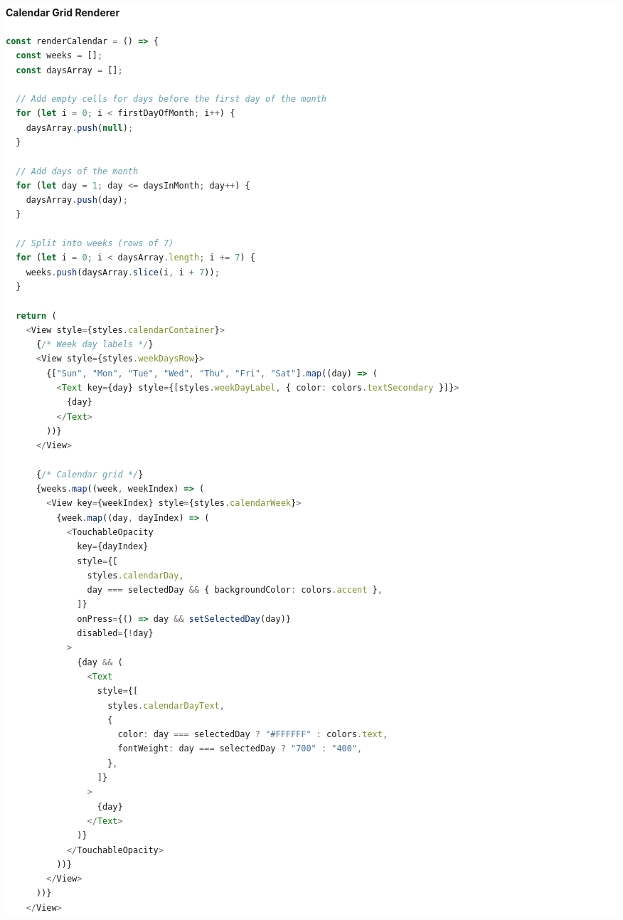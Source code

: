 #### Calendar Grid Renderer

```typescript
const renderCalendar = () => {
  const weeks = [];
  const daysArray = [];
  
  // Add empty cells for days before the first day of the month
  for (let i = 0; i < firstDayOfMonth; i++) {
    daysArray.push(null);
  }
  
  // Add days of the month
  for (let day = 1; day <= daysInMonth; day++) {
    daysArray.push(day);
  }
  
  // Split into weeks (rows of 7)
  for (let i = 0; i < daysArray.length; i += 7) {
    weeks.push(daysArray.slice(i, i + 7));
  }
  
  return (
    <View style={styles.calendarContainer}>
      {/* Week day labels */}
      <View style={styles.weekDaysRow}>
        {["Sun", "Mon", "Tue", "Wed", "Thu", "Fri", "Sat"].map((day) => (
          <Text key={day} style={[styles.weekDayLabel, { color: colors.textSecondary }]}>
            {day}
          </Text>
        ))}
      </View>
      
      {/* Calendar grid */}
      {weeks.map((week, weekIndex) => (
        <View key={weekIndex} style={styles.calendarWeek}>
          {week.map((day, dayIndex) => (
            <TouchableOpacity
              key={dayIndex}
              style={[
                styles.calendarDay,
                day === selectedDay && { backgroundColor: colors.accent },
              ]}
              onPress={() => day && setSelectedDay(day)}
              disabled={!day}
            >
              {day && (
                <Text
                  style={[
                    styles.calendarDayText,
                    {
                      color: day === selectedDay ? "#FFFFFF" : colors.text,
                      fontWeight: day === selectedDay ? "700" : "400",
                    },
                  ]}
                >
                  {day}
                </Text>
              )}
            </TouchableOpacity>
          ))}
        </View>
      ))}
    </View>
```
